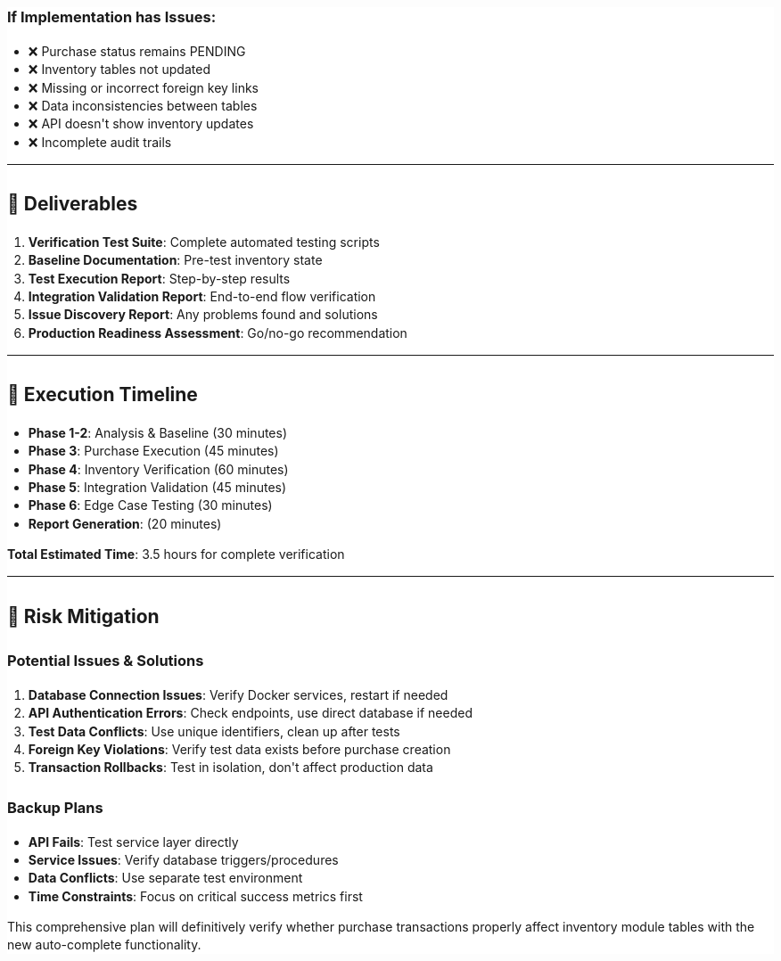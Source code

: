 ### If Implementation has Issues:
- ❌ Purchase status remains PENDING
- ❌ Inventory tables not updated
- ❌ Missing or incorrect foreign key links
- ❌ Data inconsistencies between tables
- ❌ API doesn't show inventory updates
- ❌ Incomplete audit trails

---

## 🎯 Deliverables

1. **Verification Test Suite**: Complete automated testing scripts
2. **Baseline Documentation**: Pre-test inventory state
3. **Test Execution Report**: Step-by-step results
4. **Integration Validation Report**: End-to-end flow verification
5. **Issue Discovery Report**: Any problems found and solutions
6. **Production Readiness Assessment**: Go/no-go recommendation

---

## 📅 Execution Timeline

- **Phase 1-2**: Analysis & Baseline (30 minutes)
- **Phase 3**: Purchase Execution (45 minutes)  
- **Phase 4**: Inventory Verification (60 minutes)
- **Phase 5**: Integration Validation (45 minutes)
- **Phase 6**: Edge Case Testing (30 minutes)
- **Report Generation**: (20 minutes)

**Total Estimated Time**: 3.5 hours for complete verification

---

## 🚨 Risk Mitigation

### Potential Issues & Solutions
1. **Database Connection Issues**: Verify Docker services, restart if needed
2. **API Authentication Errors**: Check endpoints, use direct database if needed
3. **Test Data Conflicts**: Use unique identifiers, clean up after tests
4. **Foreign Key Violations**: Verify test data exists before purchase creation
5. **Transaction Rollbacks**: Test in isolation, don't affect production data

### Backup Plans
- **API Fails**: Test service layer directly
- **Service Issues**: Verify database triggers/procedures
- **Data Conflicts**: Use separate test environment
- **Time Constraints**: Focus on critical success metrics first

This comprehensive plan will definitively verify whether purchase transactions properly affect inventory module tables with the new auto-complete functionality.